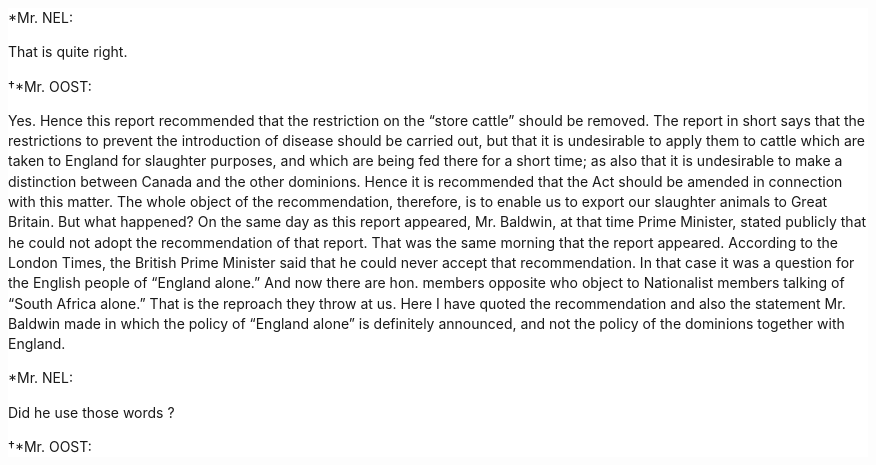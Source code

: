</speech>

<speech by="#nel">

<from>*Mr. <person refersTo="hansard_za">NEL</person>:</from>

<p>That is quite right.</p>

</speech>

<speech by="#oost">

<from>&#x2020;*Mr. <person refersTo="hansard_za">OOST:</person></from>

<p>Yes. Hence this report recommended that the restriction on the &#x201C;store cattle&#x201D; should be removed. The report in short says that the restrictions to prevent the introduction of disease should be carried out, but that it is undesirable to apply them to cattle which are taken to England for slaughter purposes, and which are being fed there for a short time; as also that it is undesirable to make a distinction between Canada and the other dominions. Hence it is recommended that the Act should be amended in connection with this matter. The whole object of the recommendation, therefore, is to enable us to export our slaughter animals to Great Britain. But what happened&#x003F; On the same day as this report appeared, Mr. Baldwin, at that time Prime Minister, stated publicly that he could not adopt the recommendation of that report. That was the same morning that the report appeared. According to the London Times, the British Prime Minister said that he could never accept that recommendation. In that case it was a question for the English people of &#x201C;England alone.&#x201D; And now there are hon. members opposite who object to Nationalist members talking of &#x201C;South Africa alone.&#x201D; That is the reproach they throw at us. Here I have quoted the recommendation and also the statement Mr. Baldwin made in which the policy of &#x201C;England alone&#x201D; is definitely announced, and not the policy of the dominions together with England.</p>

</speech>

<speech by="#nel">

<from>*Mr. <person refersTo="hansard_za">NEL</person>:</from>

<p>Did he use those words &#x003F;</p>

</speech>

<speech by="#oost">

<from>&#x2020;*Mr. <person refersTo="hansard_za">OOST:</person></from>
